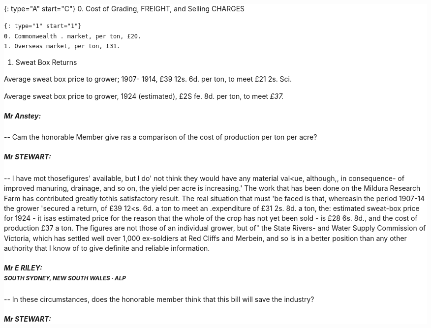 
<graphic href="108331192408283_16_2.jpg"></graphic>



<graphic href="108331192408283_16_3.jpg"></graphic>



<graphic href="108331192408283_16_2.jpg"></graphic>



<graphic href="108331192408283_16_3.jpg"></graphic>


{: type="A" start="C"}
0. Cost of Grading, FREIGHT, and Selling  CHARGES 

    {: type="1" start="1"}
    0. Commonwealth . market, per ton, £20. 
    1. Overseas market, per ton, £31. 

1. Sweat Box  Returns 

Average sweat box price to grower; 1907- 1914, £39 12s. 6d. per ton, to meet £21 2s. Sci. 

Average sweat box price to grower, 1924 (estimated), £2S fe. 8d. per ton, to meet  *£37.* 

##### Mr Anstey:

-- Cam the honorable Member give ras a  comparison  of the cost of production per ton per acre? 

##### Mr STEWART:

-- I have mot thosefigures' available, but I do' not think they would have any material val&lt;ue, although,, in consequence- of improved manuring, drainage, and so on, the yield per acre is increasing.'  The  work that has been  done  on the Mildura Research Farm has contributed greatly tothis satisfactory result. The real situation that must 'be faced is that, whereasin the period 1907-14 the grower 'secured a return, of £39 12&lt;s. 6d. a ton to meet an .expenditure of £31 2s. 8d. a ton, the: estimated sweat-box price for 1924 - it isas estimated price for the reason that the whole of the crop has not yet been sold - is £28 6s. 8d., and the cost of production £37 a ton. The figures are not those of an individual grower, but of" the State Rivers- and Water Supply Commission of Victoria, which has settled well over 1,000 ex-soldiers at Red Cliffs and Merbein, and so is in a better position than any other authority that I know of to give definite and reliable information. 

##### Mr E RILEY:<br><small class="text-muted">SOUTH SYDNEY, NEW SOUTH WALES &middot; ALP</small>

-- In these circumstances, does the honorable member think that this bill will save the industry? 

##### Mr STEWART:
